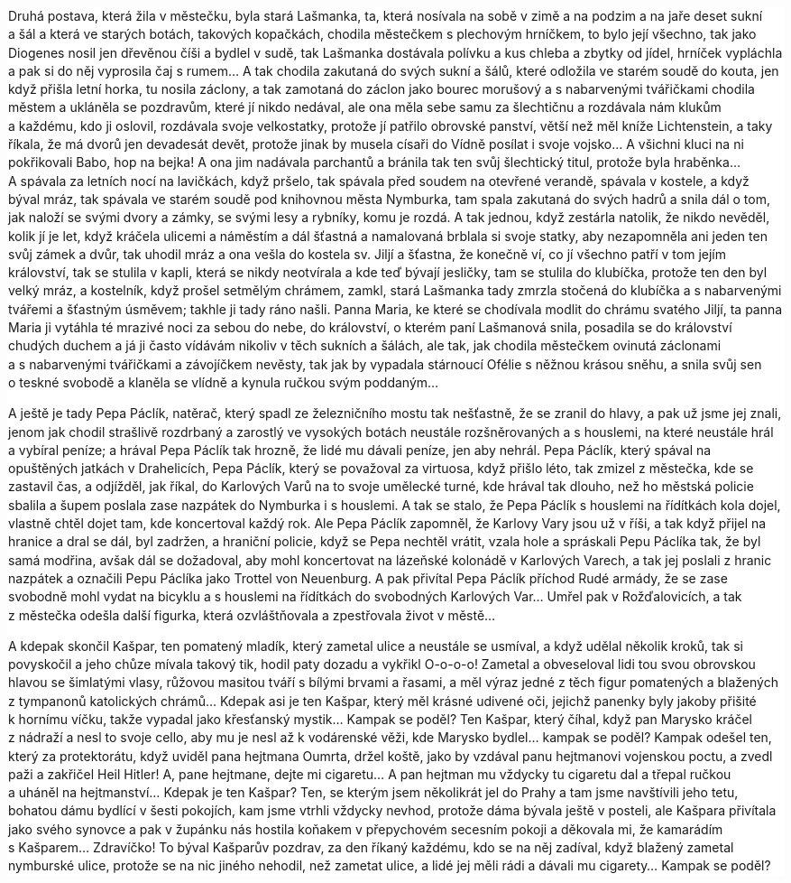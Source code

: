 Druhá postava, která žila v městečku, byla stará Lašmanka, ta, která nosívala na sobě v zimě a na podzim a na jaře deset sukní a šál a která ve starých botách, takových kopačkách, chodila městečkem s plechovým hrníčkem, to bylo její všechno, tak jako Diogenes nosil jen dřevěnou číši a bydlel v sudě, tak Lašmanka dostávala polívku a kus chleba a zbytky od jídel, hrníček vypláchla a pak si do něj vyprosila čaj s rumem… A tak chodila zakutaná do svých sukní a šálů, které odložila ve starém soudě do kouta, jen když přišla letní horka, tu nosila záclony, a tak zamotaná do záclon jako bourec morušový a s nabarvenými tvářičkami chodila městem a ukláněla se pozdravům, které jí nikdo nedával, ale ona měla sebe samu za šlechtičnu a rozdávala nám klukům a každému, kdo ji oslovil, rozdávala svoje velkostatky, protože jí patřilo obrovské panství, větší než měl kníže Lichtenstein, a taky říkala, že má dvorů jen devadesát devět, protože jinak by musela císaři do Vídně posílat i svoje vojsko… A všichni kluci na ni pokřikovali Babo, hop na bejka! A ona jim nadávala parchantů a bránila tak ten svůj šlechtický titul, protože byla hraběnka… A spávala za letních nocí na lavičkách, když pršelo, tak spávala před soudem na otevřené verandě, spávala v kostele, a když býval mráz, tak spávala ve starém soudě pod knihovnou města Nymburka, tam spala zakutaná do svých hadrů a snila dál o tom, jak naloží se svými dvory a zámky, se svými lesy a rybníky, komu je rozdá. A tak jednou, když zestárla natolik, že nikdo nevěděl, kolik jí je let, když kráčela ulicemi a náměstím a dál šťastná a namalovaná brblala si svoje statky, aby nezapomněla ani jeden ten svůj zámek a dvůr, tak uhodil mráz a ona vešla do kostela sv. Jiljí a šťastna, že konečně ví, co jí všechno patří v tom jejím království, tak se stulila v kapli, která se nikdy neotvírala a kde teď bývají jesličky, tam se stulila do klubíčka, protože ten den byl velký mráz, a kostelník, když prošel setmělým chrámem, zamkl, stará Lašmanka tady zmrzla stočená do klubíčka a s nabarvenými tvářemi a šťastným úsměvem; takhle ji tady ráno našli. Panna Maria, ke které se chodívala modlit do chrámu svatého Jiljí, ta panna Maria ji vytáhla té mrazivé noci za sebou do nebe, do království, o kterém paní Lašmanová snila, posadila se do království chudých duchem a já ji často vídávám nikoliv v těch sukních a šálách, ale tak, jak chodila městečkem ovinutá záclonami a s nabarvenými tvářičkami a závojíčkem nevěsty, tak jak by vypadala stárnoucí Ofélie s něžnou krásou sněhu, a snila svůj sen o teskné svobodě a klaněla se vlídně a kynula ručkou svým poddaným…

A ještě je tady Pepa Páclík, natěrač, který spadl ze železničního mostu tak nešťastně, že se zranil do hlavy, a pak už jsme jej znali, jenom jak chodil strašlivě rozdrbaný a zarostlý ve vysokých botách neustále rozšněrovaných a s houslemi, na které neustále hrál a vybíral peníze; a hrával Pepa Páclík tak hrozně, že lidé mu dávali peníze, jen aby nehrál. Pepa Páclík, který spával na opuštěných jatkách v Drahelicích, Pepa Páclík, který se považoval za virtuosa, když přišlo léto, tak zmizel z městečka, kde se zastavil čas, a odjížděl, jak říkal, do Karlových Varů na to svoje umělecké turné, kde hrával tak dlouho, než ho městská policie sbalila a šupem poslala zase nazpátek do Nymburka i s houslemi. A tak se stalo, že Pepa Páclík s houslemi na řídítkách kola dojel, vlastně chtěl dojet tam, kde koncertoval každý rok. Ale Pepa Páclík zapomněl, že Karlovy Vary jsou už v říši, a tak když přijel na hranice a dral se dál, byl zadržen, a hraniční policie, když se Pepa nechtěl vrátit, vzala hole a spráskali Pepu Páclíka tak, že byl samá modřina, avšak dál se dožadoval, aby mohl koncertovat na lázeňské kolonádě v Karlových Varech, a tak jej poslali z hranic nazpátek a označili Pepu Páclíka jako Trottel von Neuenburg. A pak přivítal Pepa Páclík příchod Rudé armády, že se zase svobodně mohl vydat na bicyklu a s houslemi na řídítkách do svobodných Karlových Var… Umřel pak v Rožďalovicích, a tak z městečka odešla další figurka, která ozvláštňovala a zpestřovala život v městě…

A kdepak skončil Kašpar, ten pomatený mladík, který zametal ulice a neustále se usmíval, a když udělal několik kroků, tak si povyskočil a jeho chůze mívala takový tik, hodil paty dozadu a vykřikl O-o-o-o! Zametal a obveseloval lidi tou svou obrovskou hlavou se šimlatými vlasy, růžovou masitou tváří s bílými brvami a řasami, a měl výraz jedné z těch figur pomatených a blažených z tympanonů katolických chrámů… Kdepak asi je ten Kašpar, který měl krásné udivené oči, jejichž panenky byly jakoby přišité k hornímu víčku, takže vypadal jako křesťanský mystik… Kampak se poděl? Ten Kašpar, který číhal, když pan Marysko kráčel z nádraží a nesl to svoje cello, aby mu je nesl až k vodárenské věži, kde Marysko bydlel… kampak se poděl? Kampak odešel ten, který za protektorátu, když uviděl pana hejtmana Oumrta, držel koště, jako by vzdával panu hejtmanovi vojenskou poctu, a zvedl paži a zakřičel Heil Hitler! A, pane hejtmane, dejte mi cigaretu… A pan hejtman mu vždycky tu cigaretu dal a třepal ručkou a uháněl na hejtmanství… Kdepak je ten Kašpar? Ten, se kterým jsem několikrát jel do Prahy a tam jsme navštívili jeho tetu, bohatou dámu bydlící v šesti pokojích, kam jsme vtrhli vždycky nevhod, protože dáma bývala ještě v posteli, ale Kašpara přivítala jako svého synovce a pak v župánku nás hostila koňakem v přepychovém secesním pokoji a děkovala mi, že kamarádím s Kašparem… Zdravíčko! To býval Kašparův pozdrav, za den říkaný každému, kdo se na něj zadíval, když blažený zametal nymburské ulice, protože se na nic jiného nehodil, než zametat ulice, a lidé jej měli rádi a dávali mu cigarety… Kampak se poděl?
